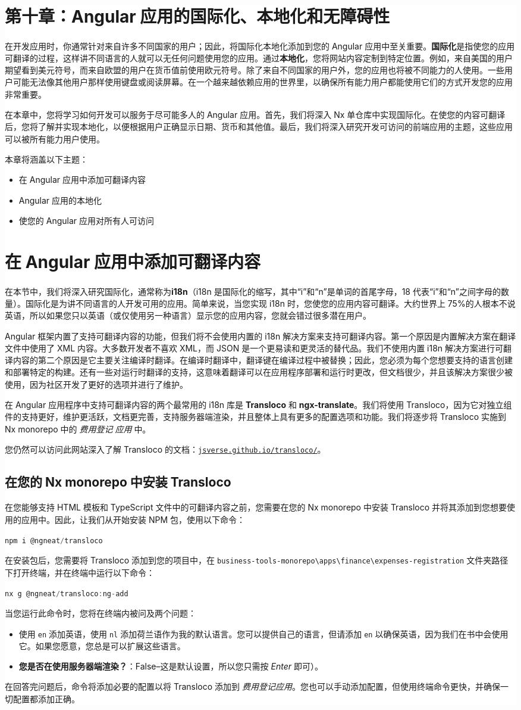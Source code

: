 

# 第十章：Angular 应用的国际化、本地化和无障碍性

在开发应用时，你通常针对来自许多不同国家的用户；因此，将国际化本地化添加到您的 Angular 应用中至关重要。**国际化**是指使您的应用可翻译的过程，这样讲不同语言的人就可以无任何问题使用您的应用。通过**本地化**，您将网站内容定制到特定位置。例如，来自美国的用户期望看到美元符号，而来自欧盟的用户在货币值前使用欧元符号。除了来自不同国家的用户外，您的应用也将被不同能力的人使用。一些用户可能无法像其他用户那样使用键盘或阅读屏幕。在一个越来越依赖应用的世界里，以确保所有能力用户都能使用它们的方式开发您的应用非常重要。

在本章中，您将学习如何开发可以服务于尽可能多人的 Angular 应用。首先，我们将深入 Nx 单仓库中实现国际化。在使您的内容可翻译后，您将了解并实现本地化，以便根据用户正确显示日期、货币和其他值。最后，我们将深入研究开发可访问的前端应用的主题，这些应用可以被所有能力用户使用。

本章将涵盖以下主题：

+   在 Angular 应用中添加可翻译内容

+   Angular 应用的本地化

+   使您的 Angular 应用对所有人可访问

# 在 Angular 应用中添加可翻译内容

在本节中，我们将深入研究国际化，通常称为**i18n**（i18n 是国际化的缩写，其中“i”和“n”是单词的首尾字母，18 代表“i”和“n”之间字母的数量）。国际化是为讲不同语言的人开发可用的应用。简单来说，当您实现 i18n 时，您使您的应用内容可翻译。大约世界上 75%的人根本不说英语，所以如果您只以英语（或仅使用另一种语言）显示您的应用内容，您就会错过很多潜在用户。

Angular 框架内置了支持可翻译内容的功能，但我们将不会使用内置的 i18n 解决方案来支持可翻译内容。第一个原因是内置解决方案在翻译文件中使用了 XML 内容。大多数开发者不喜欢 XML，而 JSON 是一个更易读和更灵活的替代品。我们不使用内置 i18n 解决方案进行可翻译内容的第二个原因是它主要关注编译时翻译。在编译时翻译中，翻译键在编译过程中被替换；因此，您必须为每个您想要支持的语言创建和部署特定的构建。还有一些对运行时翻译的支持，这意味着翻译可以在应用程序部署和运行时更改，但文档很少，并且该解决方案很少被使用，因为社区开发了更好的选项并进行了维护。

在 Angular 应用程序中支持可翻译内容的两个最常用的 i18n 库是 **Transloco** 和 **ngx-translate**。我们将使用 Transloco，因为它对独立组件的支持更好，维护更活跃，文档更完善，支持服务器端渲染，并且整体上具有更多的配置选项和功能。我们将逐步将 Transloco 实施到 Nx monorepo 中的 *费用登记* *应用* 中。

您仍然可以访问此网站深入了解 Transloco 的文档：[`jsverse.github.io/transloco/`](https://jsverse.github.io/transloco/)。

## 在您的 Nx monorepo 中安装 Transloco

在您能够支持 HTML 模板和 TypeScript 文件中的可翻译内容之前，您需要在您的 Nx monorepo 中安装 Transloco 并将其添加到您想要使用的应用中。因此，让我们从开始安装 NPM 包，使用以下命令：

```js
npm i @ngneat/transloco
```

在安装包后，您需要将 Transloco 添加到您的项目中，在 `business-tools-monorepo\apps\finance\expenses-registration` 文件夹路径下打开终端，并在终端中运行以下命令：

```js
nx g @ngneat/transloco:ng-add
```

当您运行此命令时，您将在终端内被问及两个问题：

+   使用 `en` 添加英语，使用 `nl` 添加荷兰语作为我的默认语言。您可以提供自己的语言，但请添加 `en` 以确保英语，因为我们在书中会使用它。如果您愿意，您总是可以扩展这些语言。

+   **您是否在使用服务器端渲染？**：False–这是默认设置，所以您只需按 *Enter* 即可）。

在回答完问题后，命令将添加必要的配置以将 Transloco 添加到 *费用登记应用*。您也可以手动添加配置，但使用终端命令更快，并确保一切配置都添加正确。
